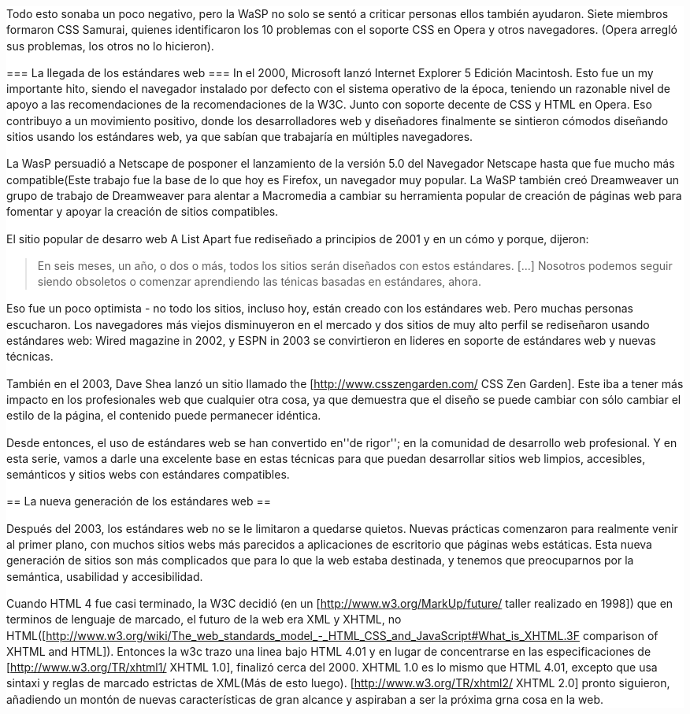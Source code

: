 Todo esto sonaba un poco negativo, pero la WaSP no solo se sentó a criticar personas ellos también ayudaron. Siete miembros formaron CSS Samurai, quienes identificaron los 10 problemas con el soporte CSS en Opera y otros navegadores. (Opera arregló sus problemas, los otros no lo hicieron).

=== La llegada de los estándares web ===
In el 2000, Microsoft lanzó Internet Explorer 5 Edición Macintosh. Esto fue un my importante hito, siendo el navegador instalado por defecto con el sistema operativo de la época, teniendo un razonable nivel de apoyo a las recomendaciones de la recomendaciones de la W3C. Junto con soporte decente de CSS y HTML en Opera. Eso contribuyo a un movimiento positivo, donde los desarrolladores web y diseñadores finalmente se sintieron cómodos diseñando sitios usando los estándares web, ya que sabían que trabajaría en múltiples navegadores.

La WasP persuadió a Netscape de posponer el lanzamiento de la versión 5.0 del Navegador Netscape hasta que fue mucho más compatible(Este trabajo fue la base de lo que hoy es Firefox, un navegador muy popular. La WaSP también creó Dreamweaver un grupo de trabajo de Dreamweaver para alentar a Macromedia a cambiar su herramienta popular de creación de páginas web para fomentar y apoyar la creación de sitios compatibles.

El sitio popular de desarro web A List Apart fue rediseñado a principios de 2001 y en un cómo y porque, dijeron:


<blockquote> 
En seis meses, un año, o dos o más, todos los sitios serán diseñados con estos estándares. […] Nosotros podemos seguir siendo obsoletos o comenzar aprendiendo las ténicas basadas en estándares, ahora.
</blockquote> 

Eso fue un poco optimista - no todo los sitios, incluso hoy, están creado con los estándares web. Pero muchas personas escucharon. Los navegadores más viejos disminuyeron en el mercado y dos sitios de muy alto perfil se rediseñaron usando estándares web: Wired magazine in 2002, y ESPN in 2003 se convirtieron en lideres en soporte de estándares web y nuevas técnicas.

También en el 2003, Dave Shea lanzó un sitio llamado the [http://www.csszengarden.com/ CSS Zen Garden]. Este iba a tener más impacto en los profesionales web que cualquier otra cosa, ya que demuestra que el diseño se puede cambiar con sólo cambiar el estilo de la página, el contenido puede permanecer idéntica.

Desde entonces, el uso de estándares web se han convertido en''de rigor''; en la comunidad de desarrollo web profesional. Y en esta serie, vamos a darle una excelente base en estas técnicas para que puedan desarrollar sitios web limpios, accesibles, semánticos y sitios webs con estándares compatibles.

== La nueva generación de los estándares web ==

Después del 2003, los estándares web no se le limitaron a quedarse quietos. Nuevas prácticas comenzaron para realmente venir al primer plano, con muchos sitios webs más parecidos a aplicaciones de escritorio que páginas webs estáticas. Esta nueva generación de sitios son más complicados que para lo que la web estaba destinada,  y tenemos que preocuparnos por la semántica, usabilidad y accesibilidad.

Cuando HTML 4 fue casi terminado, la W3C decidió  (en un [http://www.w3.org/MarkUp/future/ taller realizado en 1998]) que en terminos de lenguaje de marcado, el futuro de la web era XML y XHTML, no HTML([http://www.w3.org/wiki/The_web_standards_model_-_HTML_CSS_and_JavaScript#What_is_XHTML.3F comparison of XHTML and HTML]). 
Entonces la w3c trazo una linea bajo HTML 4.01 y en lugar de concentrarse en las especificaciones de [http://www.w3.org/TR/xhtml1/ XHTML 1.0], finalizó cerca del 2000. XHTML 1.0 es lo mismo que HTML 4.01, excepto que usa sintaxi y reglas de marcado estrictas de XML(Más de esto luego). [http://www.w3.org/TR/xhtml2/ XHTML 2.0] pronto siguieron, añadiendo un montón de nuevas características de gran alcance y aspiraban a ser la próxima grna cosa en la web.
